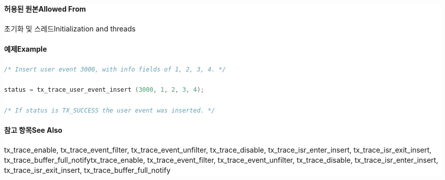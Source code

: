 #### <a name="allowed-from"></a><span data-ttu-id="2373c-287">허용된 원본</span><span class="sxs-lookup"><span data-stu-id="2373c-287">Allowed From</span></span>

<span data-ttu-id="2373c-288">초기화 및 스레드</span><span class="sxs-lookup"><span data-stu-id="2373c-288">Initialization and threads</span></span>

#### <a name="example"></a><span data-ttu-id="2373c-289">예제</span><span class="sxs-lookup"><span data-stu-id="2373c-289">Example</span></span>

```c
/* Insert user event 3000, with info fields of 1, 2, 3, 4. */ 

status = tx_trace_user_event_insert (3000, 1, 2, 3, 4);

/* If status is TX_SUCCESS the user event was inserted. */
```

#### <a name="see-also"></a><span data-ttu-id="2373c-290">참고 항목</span><span class="sxs-lookup"><span data-stu-id="2373c-290">See Also</span></span>

<span data-ttu-id="2373c-291">tx_trace_enable, tx_trace_event_filter, tx_trace_event_unfilter, tx_trace_disable, tx_trace_isr_enter_insert, tx_trace_isr_exit_insert, tx_trace_buffer_full_notify</span><span class="sxs-lookup"><span data-stu-id="2373c-291">tx_trace_enable, tx_trace_event_filter, tx_trace_event_unfilter, tx_trace_disable, tx_trace_isr_enter_insert, tx_trace_isr_exit_insert, tx_trace_buffer_full_notify</span></span>